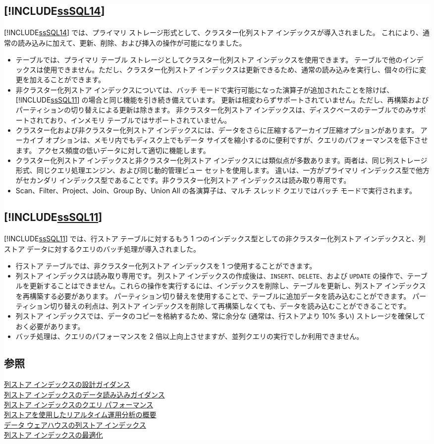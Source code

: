 ## [!INCLUDE[ssSQL14](../../includes/sssql14-md.md)]  
 [!INCLUDE[ssSQL14](../../includes/sssql14-md.md)] では、プライマリ ストレージ形式として、クラスター化列ストア インデックスが導入されました。 これにより、通常の読み込みに加えて、更新、削除、および挿入の操作が可能になりました。  
  
-   テーブルでは、プライマリ テーブル ストレージとしてクラスター化列ストア インデックスを使用できます。 テーブルで他のインデックスは使用できません。ただし、クラスター化列ストア インデックスは更新できるため、通常の読み込みを実行し、個々の行に変更を加えることができます。  
-   非クラスター化列ストア インデックスについては、バッチ モードで実行可能になった演算子が追加されたことを除けば、[!INCLUDE[ssSQL11](../../includes/sssql11-md.md)] の場合と同じ機能を引き続き備えています。 更新は相変わらずサポートされていません。ただし、再構築およびパーティションの切り替えによる更新は除きます。 非クラスター化列ストア インデックスは、ディスクベースのテーブルでのみサポートされており、インメモリ テーブルではサポートされていません。  
-   クラスター化および非クラスター化列ストア インデックスには、データをさらに圧縮するアーカイブ圧縮オプションがあります。 アーカイブ オプションは、メモリ内でもディスク上でもデータ サイズを縮小するのに便利ですが、クエリのパフォーマンスを低下させます。 アクセス頻度の低いデータに対して適切に機能します。  
-   クラスター化列ストア インデックスと非クラスター化列ストア インデックスには類似点が多数あります。両者は、同じ列ストレージ形式、同じクエリ処理エンジン、および同じ動的管理ビュー セットを使用します。 違いは、一方がプライマリ インデックス型で他方がセカンダリ インデックス型であることです。非クラスター化列ストア インデックスは読み取り専用です。  
-   Scan、Filter、Project、Join、Group By、Union All の各演算子は、マルチ スレッド クエリではバッチ モードで実行されます。  
  
## [!INCLUDE[ssSQL11](../../includes/sssql11-md.md)]  
 [!INCLUDE[ssSQL11](../../includes/sssql11-md.md)] では、行ストア テーブルに対するもう 1 つのインデックス型としての非クラスター化列ストア インデックスと、列ストア データに対するクエリのバッチ処理が導入されました。  
  
-   行ストア テーブルでは、非クラスター化列ストア インデックスを 1 つ使用することができます。  
-   列ストア インデックスは読み取り専用です。 列ストア インデックスの作成後は、`INSERT`、`DELETE`、および `UPDATE` の操作で、テーブルを更新することはできません。これらの操作を実行するには、インデックスを削除し、テーブルを更新し、列ストア インデックスを再構築する必要があります。 パーティション切り替えを使用することで、テーブルに追加データを読み込むことができます。 パーティション切り替えの利点は、列ストア インデックスを削除して再構築しなくても、データを読み込むことができることです。  
-   列ストア インデックスでは、データのコピーを格納するため、常に余分な (通常は、行ストアより 10% 多い) ストレージを確保しておく必要があります。  
-   バッチ処理は、クエリのパフォーマンスを 2 倍以上向上させますが、並列クエリの実行でしか利用できません。  
  
## <a name="see-also"></a>参照  
 [列ストア インデックスの設計ガイダンス](../../relational-databases/indexes/columnstore-indexes-design-guidance.md)   
 [列ストア インデックスのデータ読み込みガイダンス](../../relational-databases/indexes/columnstore-indexes-data-loading-guidance.md)   
 [列ストア インデックスのクエリ パフォーマンス](../../relational-databases/indexes/columnstore-indexes-query-performance.md)   
 [列ストアを使用したリアルタイム運用分析の概要](../../relational-databases/indexes/get-started-with-columnstore-for-real-time-operational-analytics.md)   
 [データ ウェアハウスの列ストア インデックス](../../relational-databases/indexes/columnstore-indexes-data-warehouse.md)   
 [列ストア インデックスの最適化](../../relational-databases/indexes/columnstore-indexes-defragmentation.md) 
  
  
  
